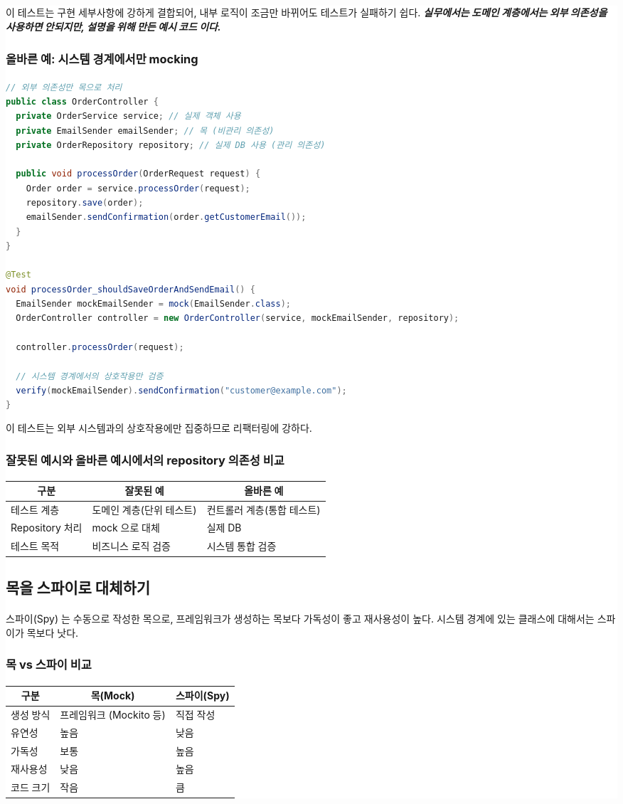 이 테스트는 구현 세부사항에 강하게 결합되어, 내부 로직이 조금만 바뀌어도 테스트가 실패하기 쉽다.
**_실무에서는 도메인 계층에서는 외부 의존성을 사용하면 안되지만, 설명을 위해 만든 예시 코드 이다._**

### 올바른 예: 시스템 경계에서만 mocking

```java
// 외부 의존성만 목으로 처리
public class OrderController {
  private OrderService service; // 실제 객체 사용
  private EmailSender emailSender; // 목 (비관리 의존성)
  private OrderRepository repository; // 실제 DB 사용 (관리 의존성)

  public void processOrder(OrderRequest request) {
    Order order = service.processOrder(request);
    repository.save(order);
    emailSender.sendConfirmation(order.getCustomerEmail());
  }
}

@Test
void processOrder_shouldSaveOrderAndSendEmail() {
  EmailSender mockEmailSender = mock(EmailSender.class);
  OrderController controller = new OrderController(service, mockEmailSender, repository);

  controller.processOrder(request);

  // 시스템 경계에서의 상호작용만 검증
  verify(mockEmailSender).sendConfirmation("customer@example.com");
}
```

이 테스트는 외부 시스템과의 상호작용에만 집중하므로 리팩터링에 강하다.

### 잘못된 예시와 올바른 예시에서의 repository 의존성 비교

| 구분            | 잘못된 예          | 올바른 예           |
|---------------|----------------|-----------------|
| 테스트 계층        | 도메인 계층(단위 테스트) | 컨트롤러 계층(통합 테스트) |
| Repository 처리 | mock 으로 대체     | 실제 DB           |
| 테스트 목적        | 비즈니스 로직 검증     | 시스템 통합 검증       |

## 목을 스파이로 대체하기

스파이(Spy) 는 수동으로 작성한 목으로, 프레임워크가 생성하는 목보다 가독성이 좋고 재사용성이 높다. 시스템 경계에 있는 클래스에 대해서는 스파이가 목보다 낫다.

### 목 vs 스파이 비교

| 구분    | 목(Mock)           | 스파이(Spy) |
|-------|-------------------|----------|
| 생성 방식 | 프레임워크 (Mockito 등) | 직접 작성    |
| 유연성   | 높음                | 낮음       |
| 가독성   | 보통                | 높음       |
| 재사용성  | 낮음                | 높음       |
| 코드 크기 | 작음                | 큼        |
